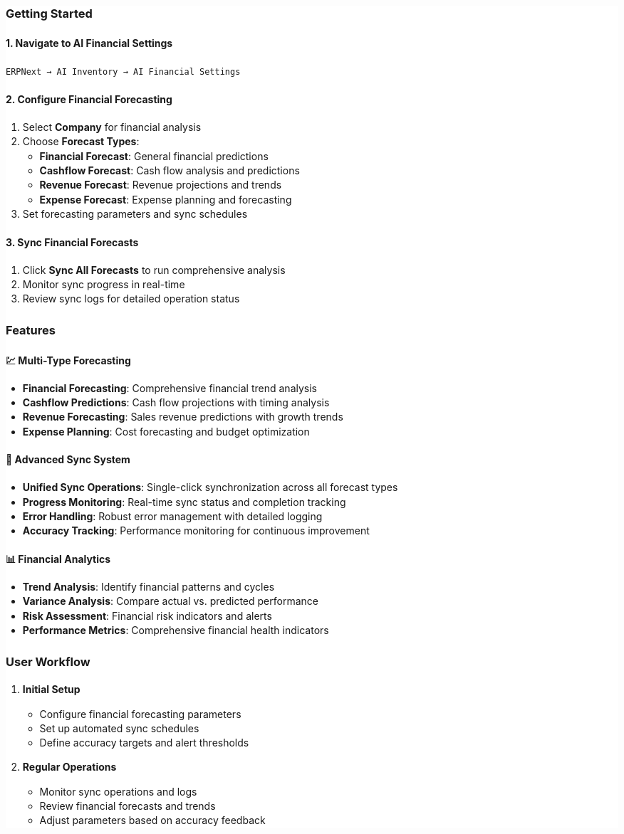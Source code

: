 ### Getting Started

#### 1. Navigate to AI Financial Settings
```
ERPNext → AI Inventory → AI Financial Settings
```

#### 2. Configure Financial Forecasting
1. Select **Company** for financial analysis
2. Choose **Forecast Types**:
   - **Financial Forecast**: General financial predictions
   - **Cashflow Forecast**: Cash flow analysis and predictions
   - **Revenue Forecast**: Revenue projections and trends
   - **Expense Forecast**: Expense planning and forecasting
3. Set forecasting parameters and sync schedules

#### 3. Sync Financial Forecasts
1. Click **Sync All Forecasts** to run comprehensive analysis
2. Monitor sync progress in real-time
3. Review sync logs for detailed operation status

### Features

#### 💹 Multi-Type Forecasting
- **Financial Forecasting**: Comprehensive financial trend analysis
- **Cashflow Predictions**: Cash flow projections with timing analysis
- **Revenue Forecasting**: Sales revenue predictions with growth trends
- **Expense Planning**: Cost forecasting and budget optimization

#### 🔄 Advanced Sync System
- **Unified Sync Operations**: Single-click synchronization across all forecast types
- **Progress Monitoring**: Real-time sync status and completion tracking
- **Error Handling**: Robust error management with detailed logging
- **Accuracy Tracking**: Performance monitoring for continuous improvement

#### 📊 Financial Analytics
- **Trend Analysis**: Identify financial patterns and cycles
- **Variance Analysis**: Compare actual vs. predicted performance
- **Risk Assessment**: Financial risk indicators and alerts
- **Performance Metrics**: Comprehensive financial health indicators

### User Workflow

1. **Initial Setup**
   - Configure financial forecasting parameters
   - Set up automated sync schedules
   - Define accuracy targets and alert thresholds

2. **Regular Operations**
   - Monitor sync operations and logs
   - Review financial forecasts and trends
   - Adjust parameters based on accuracy feedback
